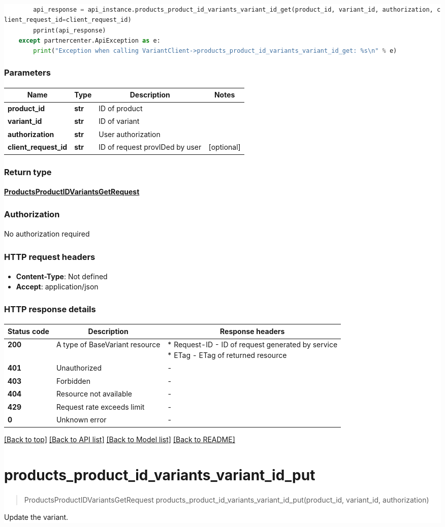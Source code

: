 ```python
        api_response = api_instance.products_product_id_variants_variant_id_get(product_id, variant_id, authorization, client_request_id=client_request_id)
        pprint(api_response)
    except partnercenter.ApiException as e:
        print("Exception when calling VariantClient->products_product_id_variants_variant_id_get: %s\n" % e)
```


### Parameters

Name | Type | Description  | Notes
------------- | ------------- | ------------- | -------------
 **product_id** | **str**| ID of product |
 **variant_id** | **str**| ID of variant |
 **authorization** | **str**| User authorization |
 **client_request_id** | **str**| ID of request provIDed by user | [optional]

### Return type

[**ProductsProductIDVariantsGetRequest**](ProductsProductIDVariantsGetRequest.md)

### Authorization

No authorization required

### HTTP request headers

 - **Content-Type**: Not defined
 - **Accept**: application/json


### HTTP response details

| Status code | Description | Response headers |
|-------------|-------------|------------------|
**200** | A type of BaseVariant resource |  * Request-ID - ID of request generated by service <br>  * ETag - ETag of returned resource <br>  |
**401** | Unauthorized |  -  |
**403** | Forbidden |  -  |
**404** | Resource not available |  -  |
**429** | Request rate exceeds limit |  -  |
**0** | Unknown error |  -  |

[[Back to top]](#) [[Back to API list]](../README.md#documentation-for-api-endpoints) [[Back to Model list]](../README.md#documentation-for-models) [[Back to README]](../README.md)

# **products_product_id_variants_variant_id_put**
> ProductsProductIDVariantsGetRequest products_product_id_variants_variant_id_put(product_id, variant_id, authorization)

Update the variant.
